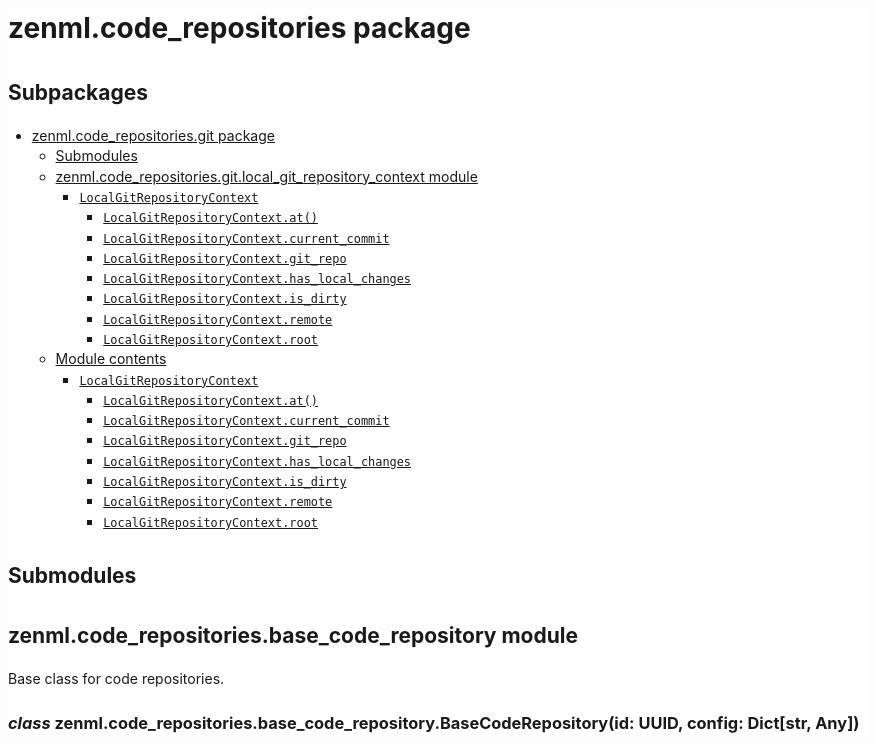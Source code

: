 # zenml.code_repositories package

## Subpackages

* [zenml.code_repositories.git package](zenml.code_repositories.git.md)
  * [Submodules](zenml.code_repositories.git.md#submodules)
  * [zenml.code_repositories.git.local_git_repository_context module](zenml.code_repositories.git.md#module-zenml.code_repositories.git.local_git_repository_context)
    * [`LocalGitRepositoryContext`](zenml.code_repositories.git.md#zenml.code_repositories.git.local_git_repository_context.LocalGitRepositoryContext)
      * [`LocalGitRepositoryContext.at()`](zenml.code_repositories.git.md#zenml.code_repositories.git.local_git_repository_context.LocalGitRepositoryContext.at)
      * [`LocalGitRepositoryContext.current_commit`](zenml.code_repositories.git.md#zenml.code_repositories.git.local_git_repository_context.LocalGitRepositoryContext.current_commit)
      * [`LocalGitRepositoryContext.git_repo`](zenml.code_repositories.git.md#zenml.code_repositories.git.local_git_repository_context.LocalGitRepositoryContext.git_repo)
      * [`LocalGitRepositoryContext.has_local_changes`](zenml.code_repositories.git.md#zenml.code_repositories.git.local_git_repository_context.LocalGitRepositoryContext.has_local_changes)
      * [`LocalGitRepositoryContext.is_dirty`](zenml.code_repositories.git.md#zenml.code_repositories.git.local_git_repository_context.LocalGitRepositoryContext.is_dirty)
      * [`LocalGitRepositoryContext.remote`](zenml.code_repositories.git.md#zenml.code_repositories.git.local_git_repository_context.LocalGitRepositoryContext.remote)
      * [`LocalGitRepositoryContext.root`](zenml.code_repositories.git.md#zenml.code_repositories.git.local_git_repository_context.LocalGitRepositoryContext.root)
  * [Module contents](zenml.code_repositories.git.md#module-zenml.code_repositories.git)
    * [`LocalGitRepositoryContext`](zenml.code_repositories.git.md#zenml.code_repositories.git.LocalGitRepositoryContext)
      * [`LocalGitRepositoryContext.at()`](zenml.code_repositories.git.md#zenml.code_repositories.git.LocalGitRepositoryContext.at)
      * [`LocalGitRepositoryContext.current_commit`](zenml.code_repositories.git.md#zenml.code_repositories.git.LocalGitRepositoryContext.current_commit)
      * [`LocalGitRepositoryContext.git_repo`](zenml.code_repositories.git.md#zenml.code_repositories.git.LocalGitRepositoryContext.git_repo)
      * [`LocalGitRepositoryContext.has_local_changes`](zenml.code_repositories.git.md#zenml.code_repositories.git.LocalGitRepositoryContext.has_local_changes)
      * [`LocalGitRepositoryContext.is_dirty`](zenml.code_repositories.git.md#zenml.code_repositories.git.LocalGitRepositoryContext.is_dirty)
      * [`LocalGitRepositoryContext.remote`](zenml.code_repositories.git.md#zenml.code_repositories.git.LocalGitRepositoryContext.remote)
      * [`LocalGitRepositoryContext.root`](zenml.code_repositories.git.md#zenml.code_repositories.git.LocalGitRepositoryContext.root)

## Submodules

## zenml.code_repositories.base_code_repository module

Base class for code repositories.

### *class* zenml.code_repositories.base_code_repository.BaseCodeRepository(id: UUID, config: Dict[str, Any])
